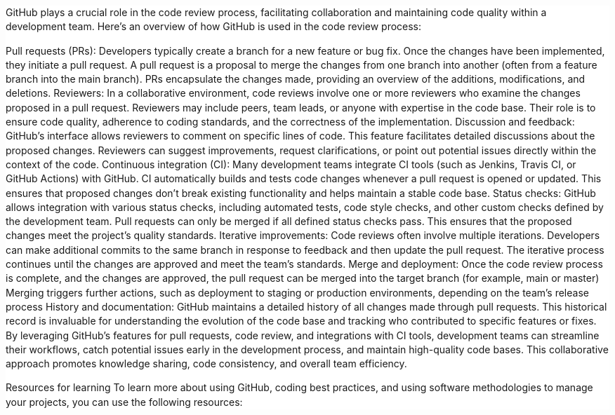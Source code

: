 GitHub plays a crucial role in the code review process, facilitating collaboration and maintaining code quality within a development team. Here’s an overview of how GitHub is used in the code review process:

Pull requests (PRs):
Developers typically create a branch for a new feature or bug fix. Once the changes have been implemented, they initiate a pull request.
A pull request is a proposal to merge the changes from one branch into another (often from a feature branch into the main branch).
PRs encapsulate the changes made, providing an overview of the additions, modifications, and deletions.
Reviewers:
In a collaborative environment, code reviews involve one or more reviewers who examine the changes proposed in a pull request.
Reviewers may include peers, team leads, or anyone with expertise in the code base. Their role is to ensure code quality, adherence to coding standards, and the correctness of the implementation.
Discussion and feedback:
GitHub’s interface allows reviewers to comment on specific lines of code. This feature facilitates detailed discussions about the proposed changes.
Reviewers can suggest improvements, request clarifications, or point out potential issues directly within the context of the code.
Continuous integration (CI):
Many development teams integrate CI tools (such as Jenkins, Travis CI, or GitHub Actions) with GitHub.
CI automatically builds and tests code changes whenever a pull request is opened or updated. This ensures that proposed changes don’t break existing functionality and helps maintain a stable code base.
Status checks:
GitHub allows integration with various status checks, including automated tests, code style checks, and other custom checks defined by the development team.
Pull requests can only be merged if all defined status checks pass. This ensures that the proposed changes meet the project’s quality standards.
Iterative improvements:
Code reviews often involve multiple iterations. Developers can make additional commits to the same branch in response to feedback and then update the pull request.
The iterative process continues until the changes are approved and meet the team’s standards.
Merge and deployment:
Once the code review process is complete, and the changes are approved, the pull request can be merged into the target branch (for example, main or master)
Merging triggers further actions, such as deployment to staging or production environments, depending on the team’s release process
History and documentation:
GitHub maintains a detailed history of all changes made through pull requests. This historical record is invaluable for understanding the evolution of the code base and tracking who contributed to specific features or fixes.
By leveraging GitHub’s features for pull requests, code review, and integrations with CI tools, development teams can streamline their workflows, catch potential issues early in the development process, and maintain high-quality code bases. This collaborative approach promotes knowledge sharing, code consistency, and overall team efficiency.

Resources for learning
To learn more about using GitHub, coding best practices, and using software methodologies to manage your projects, you can use the following resources:
